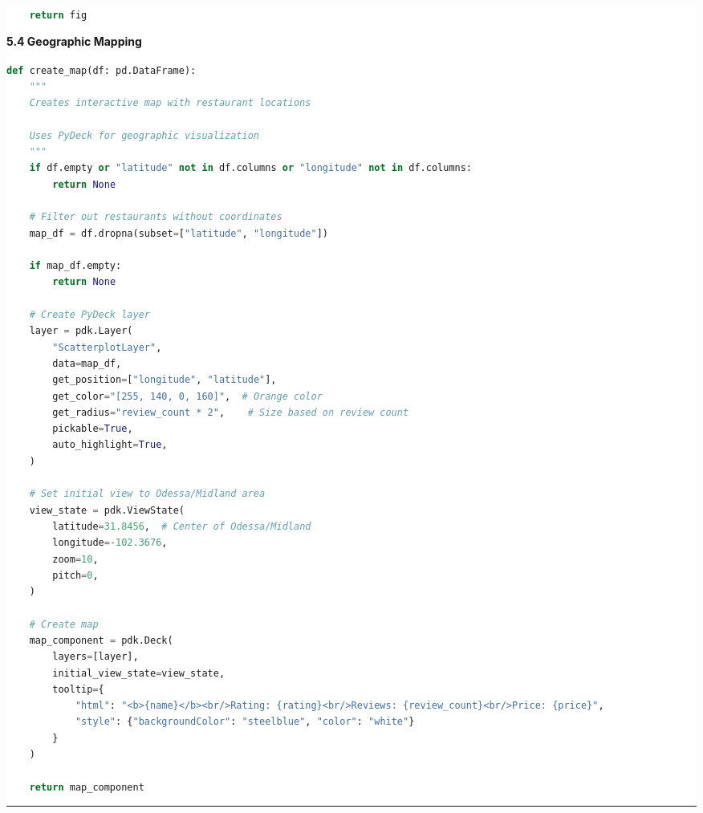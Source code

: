 ```python
    return fig
```

**5.4 Geographic Mapping**
```python
def create_map(df: pd.DataFrame):
    """
    Creates interactive map with restaurant locations
    
    Uses PyDeck for geographic visualization
    """
    if df.empty or "latitude" not in df.columns or "longitude" not in df.columns:
        return None
    
    # Filter out restaurants without coordinates
    map_df = df.dropna(subset=["latitude", "longitude"])
    
    if map_df.empty:
        return None
    
    # Create PyDeck layer
    layer = pdk.Layer(
        "ScatterplotLayer",
        data=map_df,
        get_position=["longitude", "latitude"],
        get_color="[255, 140, 0, 160]",  # Orange color
        get_radius="review_count * 2",    # Size based on review count
        pickable=True,
        auto_highlight=True,
    )
    
    # Set initial view to Odessa/Midland area
    view_state = pdk.ViewState(
        latitude=31.8456,  # Center of Odessa/Midland
        longitude=-102.3676,
        zoom=10,
        pitch=0,
    )
    
    # Create map
    map_component = pdk.Deck(
        layers=[layer],
        initial_view_state=view_state,
        tooltip={
            "html": "<b>{name}</b><br/>Rating: {rating}<br/>Reviews: {review_count}<br/>Price: {price}",
            "style": {"backgroundColor": "steelblue", "color": "white"}
        }
    )
    
    return map_component
```

---